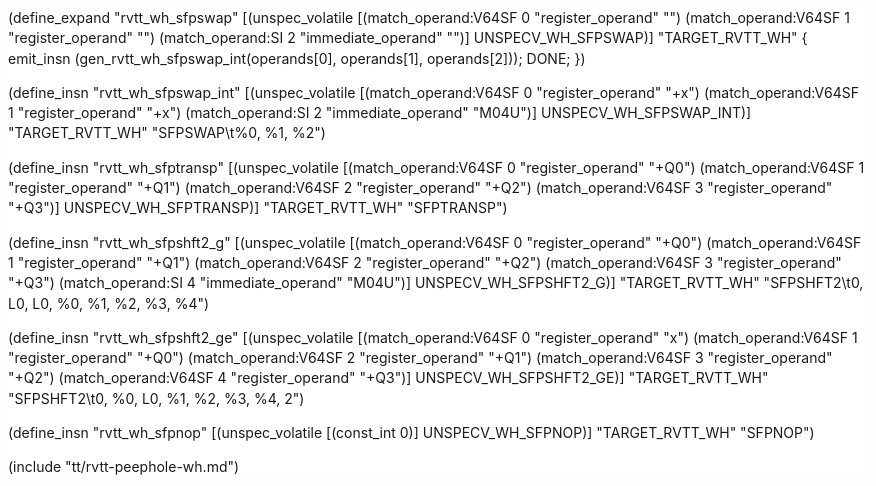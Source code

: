 (define_expand "rvtt_wh_sfpswap"
  [(unspec_volatile [(match_operand:V64SF 0 "register_operand"   "")
                     (match_operand:V64SF 1 "register_operand"   "")
                     (match_operand:SI    2 "immediate_operand"  "")] UNSPECV_WH_SFPSWAP)]
  "TARGET_RVTT_WH"
{
  emit_insn (gen_rvtt_wh_sfpswap_int(operands[0], operands[1], operands[2]));
  DONE;
})

(define_insn "rvtt_wh_sfpswap_int"
  [(unspec_volatile [(match_operand:V64SF 0 "register_operand"   "+x")
                     (match_operand:V64SF 1 "register_operand"   "+x")
                     (match_operand:SI    2 "immediate_operand"  "M04U")] UNSPECV_WH_SFPSWAP_INT)]
  "TARGET_RVTT_WH"
  "SFPSWAP\t%0, %1, %2")

(define_insn "rvtt_wh_sfptransp"
  [(unspec_volatile [(match_operand:V64SF 0 "register_operand"   "+Q0")
                     (match_operand:V64SF 1 "register_operand"   "+Q1")
                     (match_operand:V64SF 2 "register_operand"   "+Q2")
                     (match_operand:V64SF 3 "register_operand"   "+Q3")] UNSPECV_WH_SFPTRANSP)]
  "TARGET_RVTT_WH"
  "SFPTRANSP")

(define_insn "rvtt_wh_sfpshft2_g"
  [(unspec_volatile [(match_operand:V64SF 0 "register_operand"   "+Q0")
                     (match_operand:V64SF 1 "register_operand"   "+Q1")
                     (match_operand:V64SF 2 "register_operand"   "+Q2")
                     (match_operand:V64SF 3 "register_operand"   "+Q3")
                     (match_operand:SI    4 "immediate_operand"  "M04U")] UNSPECV_WH_SFPSHFT2_G)]
  "TARGET_RVTT_WH"
  "SFPSHFT2\t0, L0, L0, %0, %1, %2, %3, %4")

(define_insn "rvtt_wh_sfpshft2_ge"
  [(unspec_volatile [(match_operand:V64SF 0 "register_operand"   "x")
                     (match_operand:V64SF 1 "register_operand"   "+Q0")
                     (match_operand:V64SF 2 "register_operand"   "+Q1")
                     (match_operand:V64SF 3 "register_operand"   "+Q2")
                     (match_operand:V64SF 4 "register_operand"   "+Q3")] UNSPECV_WH_SFPSHFT2_GE)]
  "TARGET_RVTT_WH"
  "SFPSHFT2\t0, %0, L0, %1, %2, %3, %4, 2")

(define_insn "rvtt_wh_sfpnop"
  [(unspec_volatile [(const_int 0)] UNSPECV_WH_SFPNOP)]
  "TARGET_RVTT_WH"
  "SFPNOP")

(include "tt/rvtt-peephole-wh.md")
